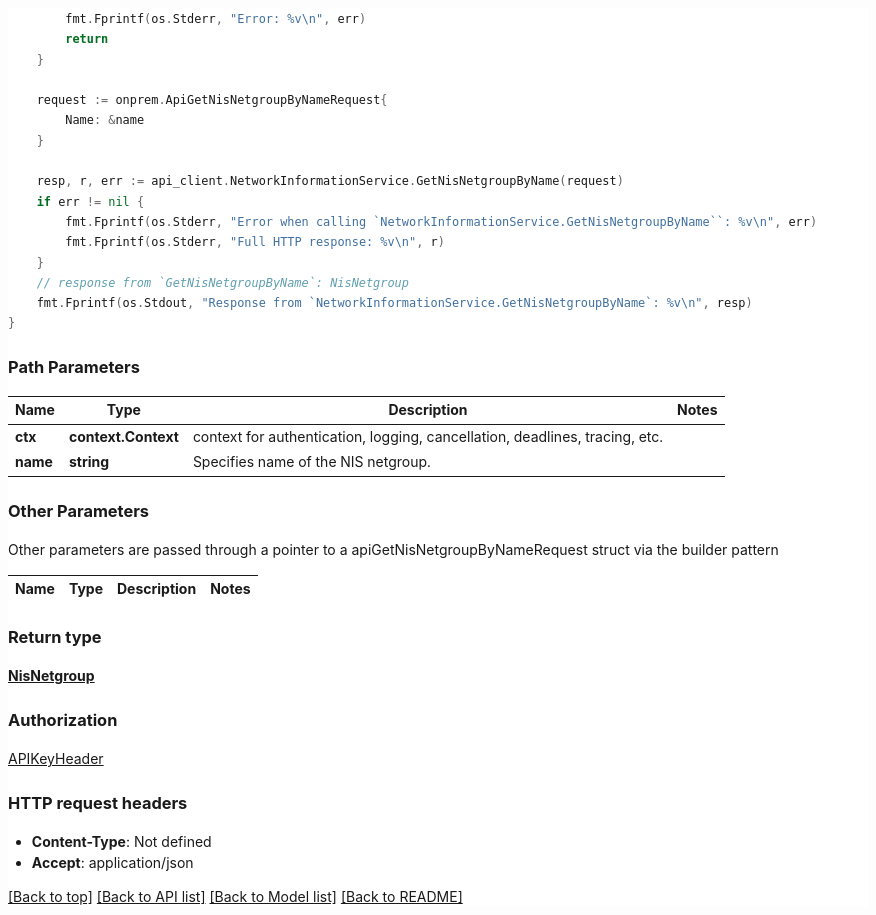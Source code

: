```go
        fmt.Fprintf(os.Stderr, "Error: %v\n", err)
        return
    }

    request := onprem.ApiGetNisNetgroupByNameRequest{
        Name: &name
    }

    resp, r, err := api_client.NetworkInformationService.GetNisNetgroupByName(request)
    if err != nil {
        fmt.Fprintf(os.Stderr, "Error when calling `NetworkInformationService.GetNisNetgroupByName``: %v\n", err)
        fmt.Fprintf(os.Stderr, "Full HTTP response: %v\n", r)
    }
    // response from `GetNisNetgroupByName`: NisNetgroup
    fmt.Fprintf(os.Stdout, "Response from `NetworkInformationService.GetNisNetgroupByName`: %v\n", resp)
}
```

### Path Parameters


Name | Type | Description  | Notes
------------- | ------------- | ------------- | -------------
**ctx** | **context.Context** | context for authentication, logging, cancellation, deadlines, tracing, etc.
**name** | **string** | Specifies name of the NIS netgroup. | 

### Other Parameters

Other parameters are passed through a pointer to a apiGetNisNetgroupByNameRequest struct via the builder pattern


Name | Type | Description  | Notes
------------- | ------------- | ------------- | -------------


### Return type

[**NisNetgroup**](NisNetgroup.md)

### Authorization

[APIKeyHeader](../README.md#APIKeyHeader)

### HTTP request headers

- **Content-Type**: Not defined
- **Accept**: application/json

[[Back to top]](#) [[Back to API list]](../README.md#documentation-for-api-endpoints)
[[Back to Model list]](../README.md#documentation-for-models)
[[Back to README]](../README.md)
